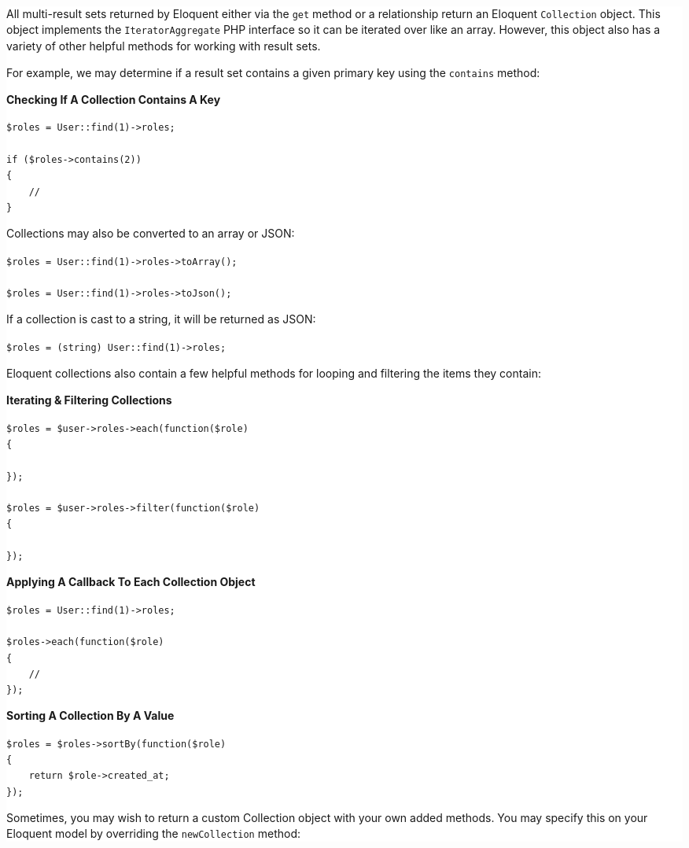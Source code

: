 All multi-result sets returned by Eloquent either via the `get` method or a relationship return an Eloquent `Collection` object. This object implements the `IteratorAggregate` PHP interface so it can be iterated over like an array. However, this object also has a variety of other helpful methods for working with result sets.

For example, we may determine if a result set contains a given primary key using the `contains` method:

**Checking If A Collection Contains A Key**

	$roles = User::find(1)->roles;

	if ($roles->contains(2))
	{
		//
	}

Collections may also be converted to an array or JSON:

	$roles = User::find(1)->roles->toArray();

	$roles = User::find(1)->roles->toJson();

If a collection is cast to a string, it will be returned as JSON:

	$roles = (string) User::find(1)->roles;

Eloquent collections also contain a few helpful methods for looping and filtering the items they contain:

**Iterating & Filtering Collections**

	$roles = $user->roles->each(function($role)
	{

	});

	$roles = $user->roles->filter(function($role)
	{

	});

**Applying A Callback To Each Collection Object**

	$roles = User::find(1)->roles;
	
	$roles->each(function($role)
	{
		//	
	});

**Sorting A Collection By A Value**

	$roles = $roles->sortBy(function($role)
	{
		return $role->created_at;
	});

Sometimes, you may wish to return a custom Collection object with your own added methods. You may specify this on your Eloquent model by overriding the `newCollection` method:
